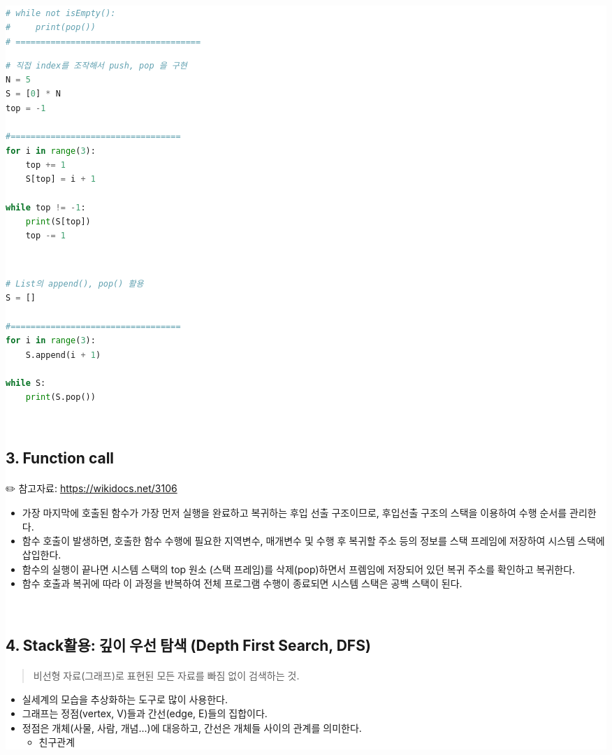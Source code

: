 ```python
# while not isEmpty():
#     print(pop())
# =====================================
```

```python
# 직접 index를 조작해서 push, pop 을 구현
N = 5
S = [0] * N
top = -1

#==================================
for i in range(3):
    top += 1
    S[top] = i + 1

while top != -1:
    print(S[top])
    top -= 1
```

<br>

```python
# List의 append(), pop() 활용 
S = []

#==================================
for i in range(3):
    S.append(i + 1)

while S:
    print(S.pop())
```

<br>

## 3. Function call

:pencil2: 참고자료: https://wikidocs.net/3106

- 가장 마지막에 호출된 함수가 가장 먼저 실행을 완료하고 복귀하는 후입 선출 구조이므로, 후입선출 구조의 스택을 이용하여 수행 순서를 관리한다. 
- 함수 호출이 발생하면, 호출한 함수 수행에 필요한 지역변수, 매개변수 및 수행 후 복귀할 주소 등의 정보를 스택 프레임에 저장하여 시스템 스택에 삽입한다.
- 함수의 실행이 끝나면 시스템 스택의 top 원소 (스택 프레임)를 삭제(pop)하면서 프렘임에 저장되어 있던 복귀 주소를 확인하고 복귀한다.
- 함수 호출과 복귀에 따라 이 과정을 반복하여 전체 프로그램 수행이 종료되면 시스템 스택은 공백 스택이 된다. 

<br>

## 4. Stack활용: 깊이 우선 탐색 (Depth First Search, DFS)

> 비선형 자료(그래프)로 표현된 모든 자료를 빠짐 없이 검색하는 것.

- 실세계의 모습을 추상화하는 도구로 많이 사용한다.
- 그래프는 정점(vertex, V)들과 간선(edge, E)들의 집합이다.
- 정점은 개체(사물, 사람, 개념...)에 대응하고, 간선은 개체들 사이의 관계를 의미한다.
  - 친구관계
